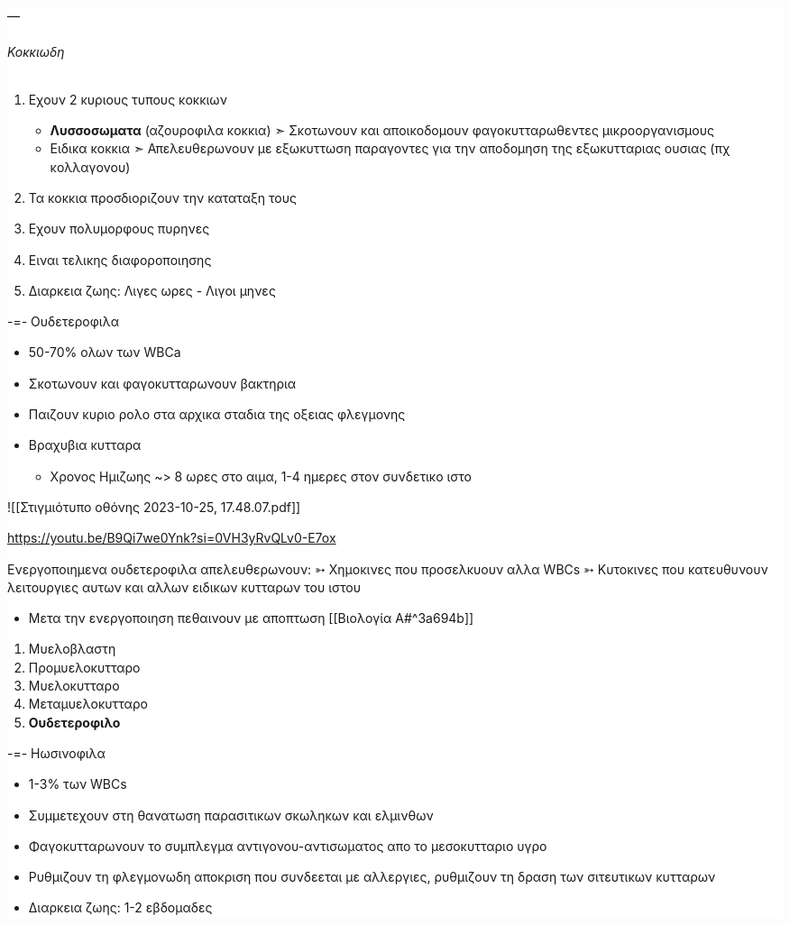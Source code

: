 ―
###### Κοκκιωδη

1.  Εχουν 2 κυριους τυπους κοκκιων
	-  **Λυσσοσωματα** (αζουροφιλα κοκκια)
		➣  Σκοτωνουν και αποικοδομουν φαγοκυτταρωθεντες μικροοργανισμους
	-  Ειδικα κοκκια
		➣  Απελευθερωνουν με εξωκυττωση παραγοντες για την αποδομηση της εξωκυτταριας ουσιας (πχ κολλαγονου)

2.  Τα κοκκια προσδιοριζουν την καταταξη τους

3.  Εχουν πολυμορφους πυρηνες

4.  Ειναι τελικης διαφοροποιησης

5.  Διαρκεια ζωης: Λιγες ωρες - Λιγοι μηνες

-=-
Ουδετεροφιλα

-  50-70% ολων των WBCa

-  Σκοτωνουν και φαγοκυτταρωνουν βακτηρια

-  Παιζουν κυριο ρολο στα αρχικα σταδια της οξειας φλεγμονης

-  Βραχυβια κυτταρα
	-  Χρονος Ημιζωης ~> 8 ωρες στο αιμα, 1-4 ημερες στον συνδετικο ιστο

![[Στιγμιότυπο οθόνης 2023-10-25, 17.48.07.pdf]]

https://youtu.be/B9Qi7we0Ynk?si=0VH3yRvQLv0-E7ox

Ενεργοποιημενα ουδετεροφιλα απελευθερωνουν:
➳  Χημοκινες που προσελκυουν αλλα WBCs
➳  Κυτοκινες που κατευθυνουν λειτουργιες αυτων και αλλων ειδικων κυτταρων του ιστου

-  Μετα την ενεργοποιηση πεθαινουν με αποπτωση [[Βιολογία Α#^3a694b]]

1.  Μυελοβλαστη
2.  Προμυελοκυτταρο
3.  Μυελοκυτταρο
4.  Μεταμυελοκυτταρο
5.  **Ουδετεροφιλο**

-=-
Ηωσινοφιλα

-  1-3% των WBCs

-  Συμμετεχουν στη θανατωση παρασιτικων σκωληκων και ελμινθων

-  Φαγοκυτταρωνουν το συμπλεγμα αντιγονου-αντισωματος απο το μεσοκυτταριο υγρο

-  Ρυθμιζουν τη φλεγμονωδη αποκριση που συνδεεται με αλλεργιες, ρυθμιζουν τη δραση των σιτευτικων κυτταρων 

-  Διαρκεια ζωης: 1-2 εβδομαδες
